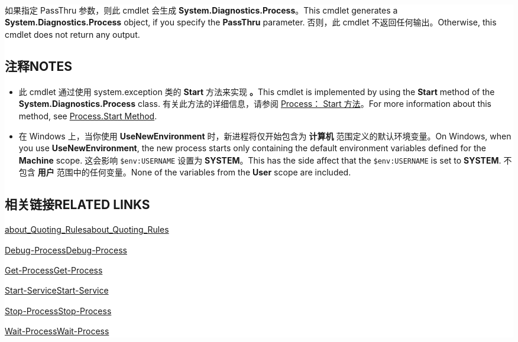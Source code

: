 <span data-ttu-id="2c48b-225">如果指定 PassThru 参数，则此 cmdlet 会生成 **System.Diagnostics.Process**。</span><span class="sxs-lookup"><span data-stu-id="2c48b-225">This cmdlet generates a **System.Diagnostics.Process** object, if you specify the **PassThru** parameter.</span></span> <span data-ttu-id="2c48b-226">否则，此 cmdlet 不返回任何输出。</span><span class="sxs-lookup"><span data-stu-id="2c48b-226">Otherwise, this cmdlet does not return any output.</span></span>

## <span data-ttu-id="2c48b-227">注释</span><span class="sxs-lookup"><span data-stu-id="2c48b-227">NOTES</span></span>

- <span data-ttu-id="2c48b-228">此 cmdlet 通过使用 system.exception 类的 **Start** 方法来实现 **。**</span><span class="sxs-lookup"><span data-stu-id="2c48b-228">This cmdlet is implemented by using the **Start** method of the **System.Diagnostics.Process** class.</span></span> <span data-ttu-id="2c48b-229">有关此方法的详细信息，请参阅 [Process： Start 方法](/dotnet/api/system.diagnostics.process.start#overloads)。</span><span class="sxs-lookup"><span data-stu-id="2c48b-229">For more information about this method, see [Process.Start Method](/dotnet/api/system.diagnostics.process.start#overloads).</span></span>

- <span data-ttu-id="2c48b-230">在 Windows 上，当你使用 **UseNewEnvironment** 时，新进程将仅开始包含为 **计算机** 范围定义的默认环境变量。</span><span class="sxs-lookup"><span data-stu-id="2c48b-230">On Windows, when you use **UseNewEnvironment**, the new process starts only containing the default environment variables defined for the **Machine** scope.</span></span> <span data-ttu-id="2c48b-231">这会影响 `$env:USERNAME` 设置为 **SYSTEM**。</span><span class="sxs-lookup"><span data-stu-id="2c48b-231">This has the side affect that the `$env:USERNAME` is set to **SYSTEM**.</span></span> <span data-ttu-id="2c48b-232">不包含 **用户** 范围中的任何变量。</span><span class="sxs-lookup"><span data-stu-id="2c48b-232">None of the variables from the **User** scope are included.</span></span>

## <span data-ttu-id="2c48b-233">相关链接</span><span class="sxs-lookup"><span data-stu-id="2c48b-233">RELATED LINKS</span></span>

[<span data-ttu-id="2c48b-234">about_Quoting_Rules</span><span class="sxs-lookup"><span data-stu-id="2c48b-234">about_Quoting_Rules</span></span>](../Microsoft.PowerShell.Core/About/about_Quoting_Rules.md)

[<span data-ttu-id="2c48b-235">Debug-Process</span><span class="sxs-lookup"><span data-stu-id="2c48b-235">Debug-Process</span></span>](Debug-Process.md)

[<span data-ttu-id="2c48b-236">Get-Process</span><span class="sxs-lookup"><span data-stu-id="2c48b-236">Get-Process</span></span>](Get-Process.md)

[<span data-ttu-id="2c48b-237">Start-Service</span><span class="sxs-lookup"><span data-stu-id="2c48b-237">Start-Service</span></span>](Start-Service.md)

[<span data-ttu-id="2c48b-238">Stop-Process</span><span class="sxs-lookup"><span data-stu-id="2c48b-238">Stop-Process</span></span>](Stop-Process.md)

[<span data-ttu-id="2c48b-239">Wait-Process</span><span class="sxs-lookup"><span data-stu-id="2c48b-239">Wait-Process</span></span>](Wait-Process.md)

